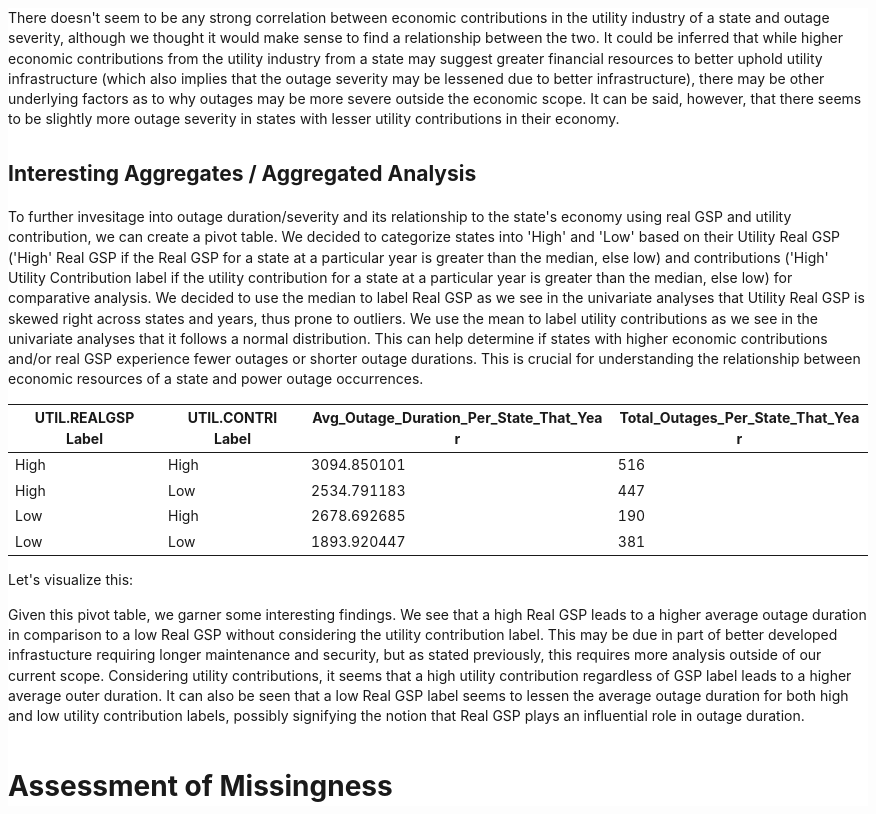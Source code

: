 There doesn't seem to be any strong correlation between economic contributions in the utility industry of a state and outage severity, although we thought it would make sense to find a relationship between the two. It could be inferred that while higher economic contributions from the utility industry from a state may suggest greater financial resources to better uphold utility infrastructure (which also implies that the outage severity may be lessened due to better infrastructure), there may be other underlying factors as to why outages may be more severe outside the economic scope. It can be said, however, that there seems to be slightly more outage severity in states with lesser utility contributions in their economy.


## Interesting Aggregates / Aggregated Analysis
To further invesitage into outage duration/severity and its relationship to the state's economy using real GSP and utility contribution, we can create a pivot table. We decided to categorize states into 'High' and 'Low' based on their Utility Real GSP ('High' Real GSP if the Real GSP for a state at a particular year is greater than the median, else low) and contributions ('High' Utility Contribution label if the utility contribution for a state at a particular year is greater than the median, else low) for comparative analysis. We decided to use the median to label Real GSP as we see in the univariate analyses that Utility Real GSP is skewed right across states and years, thus prone to outliers. We use the mean to label utility contributions as we see in the univariate analyses that it follows a normal distribution. This can help determine if states with higher economic contributions and/or real GSP experience fewer outages or shorter outage durations. This is crucial for understanding the relationship between economic resources of a state and power outage occurrences.

| UTIL.REALGSP Label | UTIL.CONTRI Label | Avg_Outage_Duration_Per_State_That_Year | Total_Outages_Per_State_That_Year |
|--------------------|-------------------|----------------------------------------|-----------------------------------|
| High               | High              | 3094.850101                            | 516                               |
| High               | Low               | 2534.791183                            | 447                               |
| Low                | High              | 2678.692685                            | 190                               |
| Low                | Low               | 1893.920447                            | 381                               |

Let's visualize this:
<iframe
  src="assets/pivot_table.html"
  width="800"
  height="600"
  frameborder="0"
></iframe>
Given this pivot table, we garner some interesting findings. We see that a high Real GSP leads to a higher average outage duration in comparison to a low Real GSP without considering the utility contribution label. This may be due in part of better developed infrastucture requiring longer maintenance and security, but as stated previously, this requires more analysis outside of our current scope. Considering utility contributions, it seems that a high utility contribution regardless of GSP label leads to a higher average outer duration. It can also be seen that a low Real GSP label seems to lessen the average outage duration for both high and low utility contribution labels, possibly signifying the notion that Real GSP plays an influential role in outage duration.


# Assessment of Missingness
